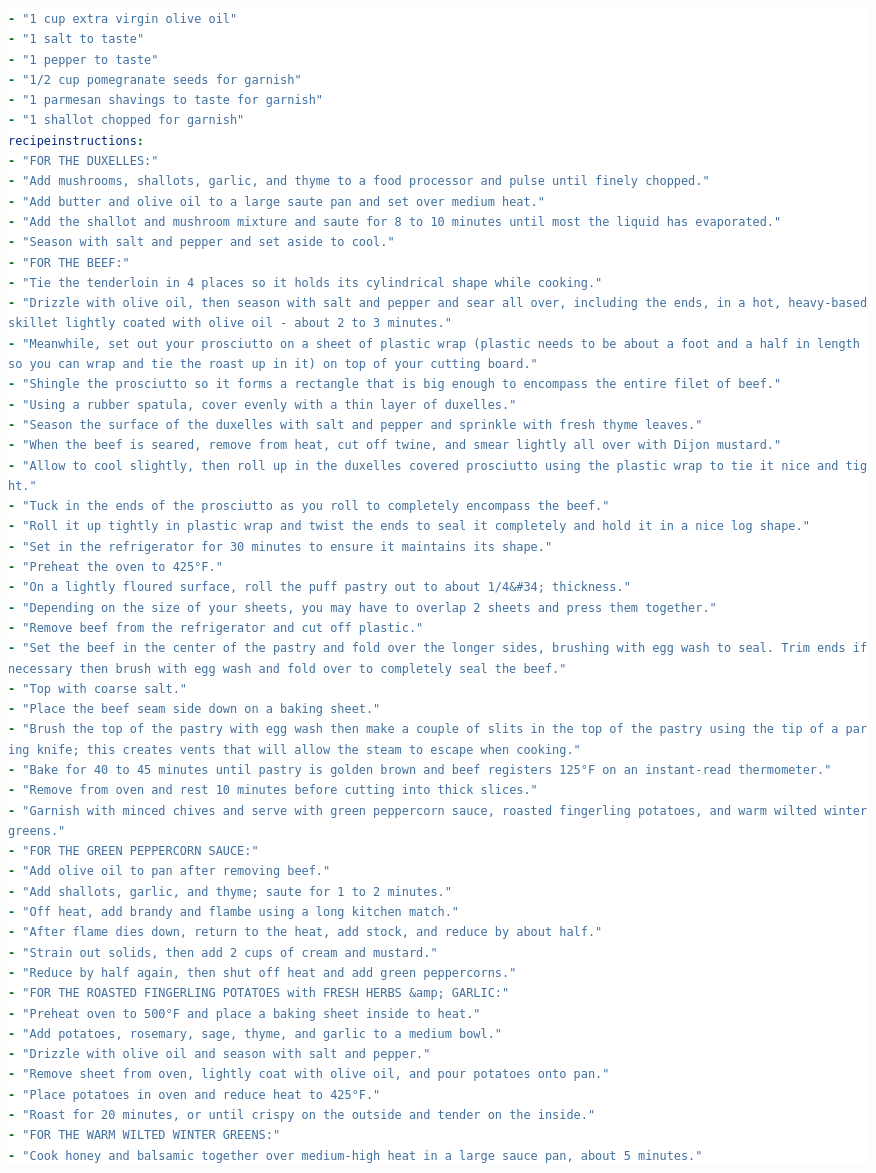 ```yaml
- "1 cup extra virgin olive oil"
- "1 salt to taste"
- "1 pepper to taste"
- "1/2 cup pomegranate seeds for garnish"
- "1 parmesan shavings to taste for garnish"
- "1 shallot chopped for garnish"
recipeinstructions:
- "FOR THE DUXELLES:"
- "Add mushrooms, shallots, garlic, and thyme to a food processor and pulse until finely chopped."
- "Add butter and olive oil to a large saute pan and set over medium heat."
- "Add the shallot and mushroom mixture and saute for 8 to 10 minutes until most the liquid has evaporated."
- "Season with salt and pepper and set aside to cool."
- "FOR THE BEEF:"
- "Tie the tenderloin in 4 places so it holds its cylindrical shape while cooking."
- "Drizzle with olive oil, then season with salt and pepper and sear all over, including the ends, in a hot, heavy-based skillet lightly coated with olive oil - about 2 to 3 minutes."
- "Meanwhile, set out your prosciutto on a sheet of plastic wrap (plastic needs to be about a foot and a half in length so you can wrap and tie the roast up in it) on top of your cutting board."
- "Shingle the prosciutto so it forms a rectangle that is big enough to encompass the entire filet of beef."
- "Using a rubber spatula, cover evenly with a thin layer of duxelles."
- "Season the surface of the duxelles with salt and pepper and sprinkle with fresh thyme leaves."
- "When the beef is seared, remove from heat, cut off twine, and smear lightly all over with Dijon mustard."
- "Allow to cool slightly, then roll up in the duxelles covered prosciutto using the plastic wrap to tie it nice and tight."
- "Tuck in the ends of the prosciutto as you roll to completely encompass the beef."
- "Roll it up tightly in plastic wrap and twist the ends to seal it completely and hold it in a nice log shape."
- "Set in the refrigerator for 30 minutes to ensure it maintains its shape."
- "Preheat the oven to 425°F."
- "On a lightly floured surface, roll the puff pastry out to about 1/4&#34; thickness."
- "Depending on the size of your sheets, you may have to overlap 2 sheets and press them together."
- "Remove beef from the refrigerator and cut off plastic."
- "Set the beef in the center of the pastry and fold over the longer sides, brushing with egg wash to seal. Trim ends if necessary then brush with egg wash and fold over to completely seal the beef."
- "Top with coarse salt."
- "Place the beef seam side down on a baking sheet."
- "Brush the top of the pastry with egg wash then make a couple of slits in the top of the pastry using the tip of a paring knife; this creates vents that will allow the steam to escape when cooking."
- "Bake for 40 to 45 minutes until pastry is golden brown and beef registers 125°F on an instant-read thermometer."
- "Remove from oven and rest 10 minutes before cutting into thick slices."
- "Garnish with minced chives and serve with green peppercorn sauce, roasted fingerling potatoes, and warm wilted winter greens."
- "FOR THE GREEN PEPPERCORN SAUCE:"
- "Add olive oil to pan after removing beef."
- "Add shallots, garlic, and thyme; saute for 1 to 2 minutes."
- "Off heat, add brandy and flambe using a long kitchen match."
- "After flame dies down, return to the heat, add stock, and reduce by about half."
- "Strain out solids, then add 2 cups of cream and mustard."
- "Reduce by half again, then shut off heat and add green peppercorns."
- "FOR THE ROASTED FINGERLING POTATOES with FRESH HERBS &amp; GARLIC:"
- "Preheat oven to 500°F and place a baking sheet inside to heat."
- "Add potatoes, rosemary, sage, thyme, and garlic to a medium bowl."
- "Drizzle with olive oil and season with salt and pepper."
- "Remove sheet from oven, lightly coat with olive oil, and pour potatoes onto pan."
- "Place potatoes in oven and reduce heat to 425°F."
- "Roast for 20 minutes, or until crispy on the outside and tender on the inside."
- "FOR THE WARM WILTED WINTER GREENS:"
- "Cook honey and balsamic together over medium-high heat in a large sauce pan, about 5 minutes."
```